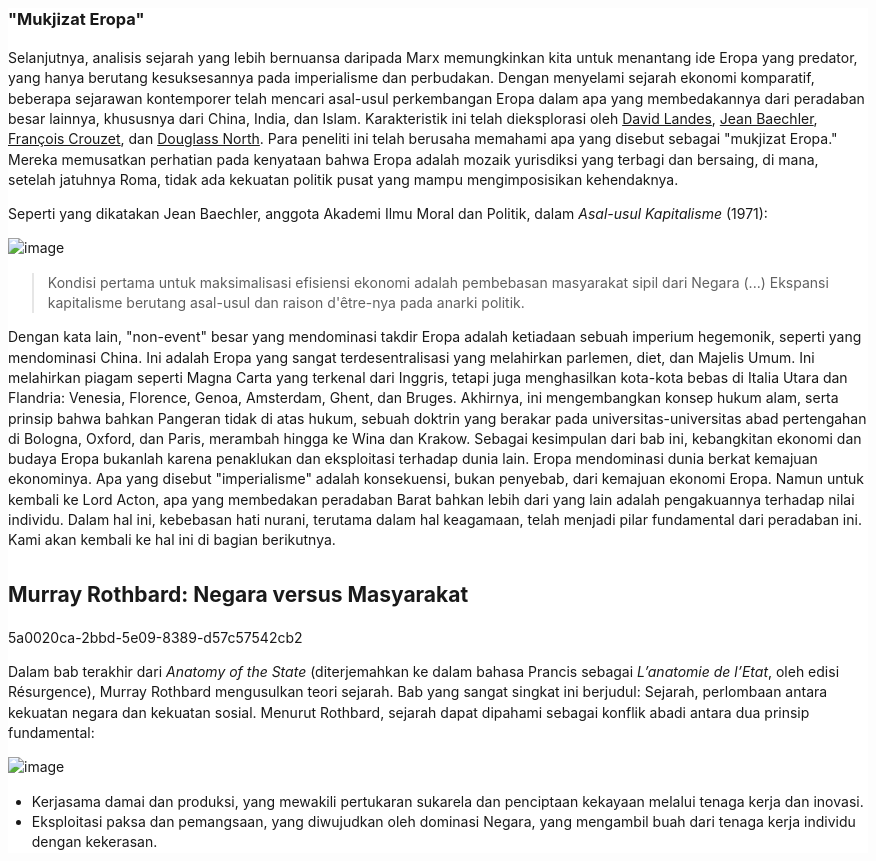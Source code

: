 ### "Mukjizat Eropa"

Selanjutnya, analisis sejarah yang lebih bernuansa daripada Marx memungkinkan kita untuk menantang ide Eropa yang predator, yang hanya berutang kesuksesannya pada imperialisme dan perbudakan. Dengan menyelami sejarah ekonomi komparatif, beberapa sejarawan kontemporer telah mencari asal-usul perkembangan Eropa dalam apa yang membedakannya dari peradaban besar lainnya, khususnya dari China, India, dan Islam. Karakteristik ini telah dieksplorasi oleh [David Landes](https://www.eyrolles.com/Entreprise/Livre/richesse-et-pauvrete-des-nations-9782226110381/), [Jean Baechler](https://academiesciencesmoralesetpolitiques.fr/publications/publications-de-lacademie/jean-baechler/), [François Crouzet](https://www.cairn.info/revue-entreprises-et-histoire-2010-4-page-219.htm), dan [Douglass North](https://www.iedm.org/fr/65134-douglass-north-l-un-des-economistes-les-plus-originaux/). Para peneliti ini telah berusaha memahami apa yang disebut sebagai "mukjizat Eropa." Mereka memusatkan perhatian pada kenyataan bahwa Eropa adalah mozaik yurisdiksi yang terbagi dan bersaing, di mana, setelah jatuhnya Roma, tidak ada kekuatan politik pusat yang mampu mengimposisikan kehendaknya.

Seperti yang dikatakan Jean Baechler, anggota Akademi Ilmu Moral dan Politik, dalam _Asal-usul Kapitalisme_ (1971):

![image](assets/1/img-021.webp)

> Kondisi pertama untuk maksimalisasi efisiensi ekonomi adalah pembebasan masyarakat sipil dari Negara (...) Ekspansi kapitalisme berutang asal-usul dan raison d'être-nya pada anarki politik.

Dengan kata lain, "non-event" besar yang mendominasi takdir Eropa adalah ketiadaan sebuah imperium hegemonik, seperti yang mendominasi China.
Ini adalah Eropa yang sangat terdesentralisasi yang melahirkan parlemen, diet, dan Majelis Umum. Ini melahirkan piagam seperti Magna Carta yang terkenal dari Inggris, tetapi juga menghasilkan kota-kota bebas di Italia Utara dan Flandria: Venesia, Florence, Genoa, Amsterdam, Ghent, dan Bruges. Akhirnya, ini mengembangkan konsep hukum alam, serta prinsip bahwa bahkan Pangeran tidak di atas hukum, sebuah doktrin yang berakar pada universitas-universitas abad pertengahan di Bologna, Oxford, dan Paris, merambah hingga ke Wina dan Krakow. Sebagai kesimpulan dari bab ini, kebangkitan ekonomi dan budaya Eropa bukanlah karena penaklukan dan eksploitasi terhadap dunia lain. Eropa mendominasi dunia berkat kemajuan ekonominya. Apa yang disebut "imperialisme" adalah konsekuensi, bukan penyebab, dari kemajuan ekonomi Eropa. Namun untuk kembali ke Lord Acton, apa yang membedakan peradaban Barat bahkan lebih dari yang lain adalah pengakuannya terhadap nilai individu. Dalam hal ini, kebebasan hati nurani, terutama dalam hal keagamaan, telah menjadi pilar fundamental dari peradaban ini. Kami akan kembali ke hal ini di bagian berikutnya.

## Murray Rothbard: Negara versus Masyarakat

<chapterId>5a0020ca-2bbd-5e09-8389-d57c57542cb2</chapterId>

Dalam bab terakhir dari _Anatomy of the State_ (diterjemahkan ke dalam bahasa Prancis sebagai _L’anatomie de l’Etat_, oleh edisi Résurgence), Murray Rothbard mengusulkan teori sejarah. Bab yang sangat singkat ini berjudul: Sejarah, perlombaan antara kekuatan negara dan kekuatan sosial. Menurut Rothbard, sejarah dapat dipahami sebagai konflik abadi antara dua prinsip fundamental:

![image](assets/1/img-013.webp)

- Kerjasama damai dan produksi, yang mewakili pertukaran sukarela dan penciptaan kekayaan melalui tenaga kerja dan inovasi.
- Eksploitasi paksa dan pemangsaan, yang diwujudkan oleh dominasi Negara, yang mengambil buah dari tenaga kerja individu dengan kekerasan.
